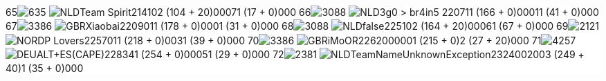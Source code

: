 <tr><td class="scorepl">65</td><td class="scoreaf"><img src="/sites/all/themes/tum_cd/images/scoreboard/635.png" alt="635" title="Delft University of Technology" /> <img src="/sites/all/themes/tum_cd/images/scoreboard/NLD.png" alt="NLD" title="NLD" /></td><td class="scoretn" style="background: #fefefd;">Team Spirit</td><td class="scorenc">2</td><td class="scorett">141</td><td class="score_neutral">0</td><td class="score_correct">2 (104 + 20)</td><td class="score_neutral">0</td><td class="score_neutral">0</td><td class="score_neutral">0</td><td class="score_incorrect">7</td><td class="score_correct">1 (17 + 0)</td><td class="score_neutral">0</td><td class="score_neutral">0</td><td class="score_neutral">0</td></tr>
<tr><td class="scorepl">66</td><td class="scoreaf"><img src="/sites/all/themes/tum_cd/images/scoreboard/3088.png" alt="3088" title="Avans Hogeschool 's-Hertogenbosch" /> <img src="/sites/all/themes/tum_cd/images/scoreboard/NLD.png" alt="NLD" title="NLD" /></td><td class="scoretn" style="background: #fefefd;">3g0 &gt; br4in5 </td><td class="scorenc">2</td><td class="scorett">207</td><td class="score_incorrect">1</td><td class="score_correct">1 (166 + 0)</td><td class="score_neutral">0</td><td class="score_neutral">0</td><td class="score_neutral">0</td><td class="score_incorrect">1</td><td class="score_correct">1 (41 + 0)</td><td class="score_neutral">0</td><td class="score_neutral">0</td><td class="score_neutral">0</td></tr>
<tr><td class="scorepl">67</td><td class="scoreaf"><img src="/sites/all/themes/tum_cd/images/scoreboard/3386.png" alt="3386" title="University of Nottingham" /> <img src="/sites/all/themes/tum_cd/images/scoreboard/GBR.png" alt="GBR" title="GBR" /></td><td class="scoretn" style="background: #fefefd;">Xiaobai</td><td class="scorenc">2</td><td class="scorett">209</td><td class="score_neutral">0</td><td class="score_incorrect">1</td><td class="score_correct">1 (178 + 0)</td><td class="score_neutral">0</td><td class="score_neutral">0</td><td class="score_neutral">0</td><td class="score_correct">1 (31 + 0)</td><td class="score_neutral">0</td><td class="score_neutral">0</td><td class="score_neutral">0</td></tr>
<tr><td class="scorepl">68</td><td class="scoreaf"><img src="/sites/all/themes/tum_cd/images/scoreboard/3088.png" alt="3088" title="Avans Hogeschool 's-Hertogenbosch" /> <img src="/sites/all/themes/tum_cd/images/scoreboard/NLD.png" alt="NLD" title="NLD" /></td><td class="scoretn" style="background: #fefefd;">false</td><td class="scorenc">2</td><td class="scorett">251</td><td class="score_neutral">0</td><td class="score_correct">2 (164 + 20)</td><td class="score_neutral">0</td><td class="score_neutral">0</td><td class="score_neutral">0</td><td class="score_incorrect">6</td><td class="score_correct">1 (67 + 0)</td><td class="score_neutral">0</td><td class="score_neutral">0</td><td class="score_neutral">0</td></tr>
<tr><td class="scorepl">69</td><td class="scoreaf"><img src="/sites/all/themes/tum_cd/images/scoreboard/2121.png" alt="2121" title="University of Bergen" /> <img src="/sites/all/themes/tum_cd/images/scoreboard/NOR.png" alt="NOR" title="NOR" /></td><td class="scoretn" style="background: #fefefd;">DP Lovers</td><td class="scorenc">2</td><td class="scorett">257</td><td class="score_neutral">0</td><td class="score_incorrect">1</td><td class="score_correct">1 (218 + 0)</td><td class="score_neutral">0</td><td class="score_neutral">0</td><td class="score_incorrect">3</td><td class="score_correct">1 (39 + 0)</td><td class="score_neutral">0</td><td class="score_neutral">0</td><td class="score_neutral">0</td></tr>
<tr><td class="scorepl">70</td><td class="scoreaf"><img src="/sites/all/themes/tum_cd/images/scoreboard/3386.png" alt="3386" title="University of Nottingham" /> <img src="/sites/all/themes/tum_cd/images/scoreboard/GBR.png" alt="GBR" title="GBR" /></td><td class="scoretn" style="background: #fefefd;">iMoOR</td><td class="scorenc">2</td><td class="scorett">262</td><td class="score_neutral">0</td><td class="score_neutral">0</td><td class="score_neutral">0</td><td class="score_neutral">0</td><td class="score_neutral">0</td><td class="score_correct">1 (215 + 0)</td><td class="score_correct">2 (27 + 20)</td><td class="score_neutral">0</td><td class="score_neutral">0</td><td class="score_neutral">0</td></tr>
<tr><td class="scorepl">71</td><td class="scoreaf"><img src="/sites/all/themes/tum_cd/images/scoreboard/4257.png" alt="4257" title="Johannes Gutenberg Universität Mainz" /> <img src="/sites/all/themes/tum_cd/images/scoreboard/DEU.png" alt="DEU" title="DEU" /></td><td class="scoretn" style="background: #fefefd;">ALT+ES(CAPE)</td><td class="scorenc">2</td><td class="scorett">283</td><td class="score_incorrect">4</td><td class="score_correct">1 (254 + 0)</td><td class="score_neutral">0</td><td class="score_neutral">0</td><td class="score_neutral">0</td><td class="score_incorrect">5</td><td class="score_correct">1 (29 + 0)</td><td class="score_neutral">0</td><td class="score_neutral">0</td><td class="score_neutral">0</td></tr>
<tr><td class="scorepl">72</td><td class="scoreaf"><img src="/sites/all/themes/tum_cd/images/scoreboard/2381.png" alt="2381" title="Vrije Universiteit" /> <img src="/sites/all/themes/tum_cd/images/scoreboard/NLD.png" alt="NLD" title="NLD" /></td><td class="scoretn" style="background: #fefefd;">TeamNameUnknownException</td><td class="scorenc">2</td><td class="scorett">324</td><td class="score_neutral">0</td><td class="score_neutral">0</td><td class="score_incorrect">2</td><td class="score_neutral">0</td><td class="score_neutral">0</td><td class="score_correct">3 (249 + 40)</td><td class="score_correct">1 (35 + 0)</td><td class="score_neutral">0</td><td class="score_neutral">0</td><td class="score_neutral">0</td></tr>